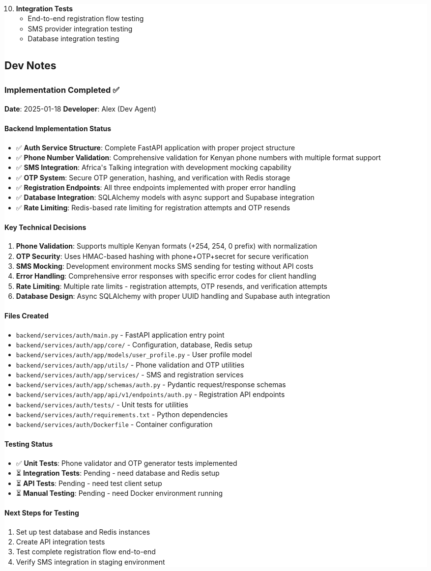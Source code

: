 10. **Integration Tests**
    - End-to-end registration flow testing
    - SMS provider integration testing
    - Database integration testing

## Dev Notes

### Implementation Completed ✅
**Date**: 2025-01-18
**Developer**: Alex (Dev Agent)

#### Backend Implementation Status
- ✅ **Auth Service Structure**: Complete FastAPI application with proper project structure
- ✅ **Phone Number Validation**: Comprehensive validation for Kenyan phone numbers with multiple format support
- ✅ **SMS Integration**: Africa's Talking integration with development mocking capability
- ✅ **OTP System**: Secure OTP generation, hashing, and verification with Redis storage
- ✅ **Registration Endpoints**: All three endpoints implemented with proper error handling
- ✅ **Database Integration**: SQLAlchemy models with async support and Supabase integration
- ✅ **Rate Limiting**: Redis-based rate limiting for registration attempts and OTP resends

#### Key Technical Decisions
1. **Phone Validation**: Supports multiple Kenyan formats (+254, 254, 0 prefix) with normalization
2. **OTP Security**: Uses HMAC-based hashing with phone+OTP+secret for secure verification
3. **SMS Mocking**: Development environment mocks SMS sending for testing without API costs
4. **Error Handling**: Comprehensive error responses with specific error codes for client handling
5. **Rate Limiting**: Multiple rate limits - registration attempts, OTP resends, and verification attempts
6. **Database Design**: Async SQLAlchemy with proper UUID handling and Supabase auth integration

#### Files Created
- `backend/services/auth/main.py` - FastAPI application entry point
- `backend/services/auth/app/core/` - Configuration, database, Redis setup
- `backend/services/auth/app/models/user_profile.py` - User profile model
- `backend/services/auth/app/utils/` - Phone validation and OTP utilities
- `backend/services/auth/app/services/` - SMS and registration services
- `backend/services/auth/app/schemas/auth.py` - Pydantic request/response schemas
- `backend/services/auth/app/api/v1/endpoints/auth.py` - Registration API endpoints
- `backend/services/auth/tests/` - Unit tests for utilities
- `backend/services/auth/requirements.txt` - Python dependencies
- `backend/services/auth/Dockerfile` - Container configuration

#### Testing Status
- ✅ **Unit Tests**: Phone validator and OTP generator tests implemented
- ⏳ **Integration Tests**: Pending - need database and Redis setup
- ⏳ **API Tests**: Pending - need test client setup
- ⏳ **Manual Testing**: Pending - need Docker environment running

#### Next Steps for Testing
1. Set up test database and Redis instances
2. Create API integration tests
3. Test complete registration flow end-to-end
4. Verify SMS integration in staging environment
